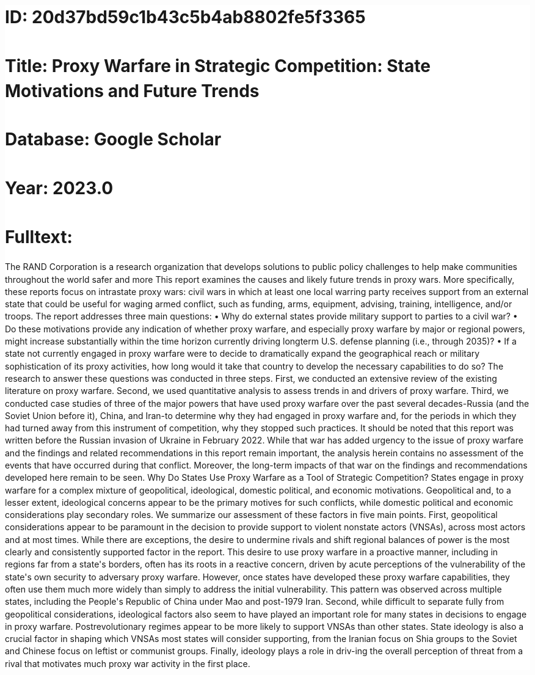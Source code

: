 # ID: 20d37bd59c1b43c5b4ab8802fe5f3365
# Title: Proxy Warfare in Strategic Competition: State Motivations and Future Trends
# Database: Google Scholar
# Year: 2023.0
# Fulltext:
The RAND Corporation is a research organization that develops solutions to public policy challenges to help make communities throughout the world safer and more
This report examines the causes and likely future trends in proxy wars. More specifically, these reports focus on intrastate proxy wars: civil wars in which at least one local warring party receives support from an external state that could be useful for waging armed conflict, such as funding, arms, equipment, advising, training, intelligence, and/or troops. The report addresses three main questions:
• Why do external states provide military support to parties to a civil war? • Do these motivations provide any indication of whether proxy warfare, and especially proxy warfare by major or regional powers, might increase substantially within the time horizon currently driving longterm U.S. defense planning (i.e., through 2035)? • If a state not currently engaged in proxy warfare were to decide to dramatically expand the geographical reach or military sophistication of its proxy activities, how long would it take that country to develop the necessary capabilities to do so?
The research to answer these questions was conducted in three steps. First, we conducted an extensive review of the existing literature on proxy warfare. Second, we used quantitative analysis to assess trends in and drivers of proxy warfare. Third, we conducted case studies of three of the major powers that have used proxy warfare over the past several decades-Russia (and the Soviet Union before it), China, and Iran-to determine why they had engaged in proxy warfare and, for the periods in which they had turned away from this instrument of competition, why they stopped such practices.
It should be noted that this report was written before the Russian invasion of Ukraine in February 2022. While that war has added urgency to the issue of proxy warfare and the findings and related recommendations in this report remain important, the analysis herein contains no assessment of the events that have occurred during that conflict. Moreover, the long-term impacts of that war on the findings and recommendations developed here remain to be seen.
Why Do States Use Proxy Warfare as a Tool of Strategic Competition?
States engage in proxy warfare for a complex mixture of geopolitical, ideological, domestic political, and economic motivations. Geopolitical and, to a lesser extent, ideological concerns appear to be the primary motives for such conflicts, while domestic political and economic considerations play secondary roles. We summarize our assessment of these factors in five main points.
First, geopolitical considerations appear to be paramount in the decision to provide support to violent nonstate actors (VNSAs), across most actors and at most times. While there are exceptions, the desire to undermine rivals and shift regional balances of power is the most clearly and consistently supported factor in the report. This desire to use proxy warfare in a proactive manner, including in regions far from a state's borders, often has its roots in a reactive concern, driven by acute perceptions of the vulnerability of the state's own security to adversary proxy warfare. However, once states have developed these proxy warfare capabilities, they often use them much more widely than simply to address the initial vulnerability. This pattern was observed across multiple states, including the People's Republic of China under Mao and post-1979 Iran.
Second, while difficult to separate fully from geopolitical considerations, ideological factors also seem to have played an important role for many states in decisions to engage in proxy warfare. Postrevolutionary regimes appear to be more likely to support VNSAs than other states. State ideology is also a crucial factor in shaping which VNSAs most states will consider supporting, from the Iranian focus on Shia groups to the Soviet and Chinese focus on leftist or communist groups. Finally, ideology plays a role in driv-ing the overall perception of threat from a rival that motivates much proxy war activity in the first place.